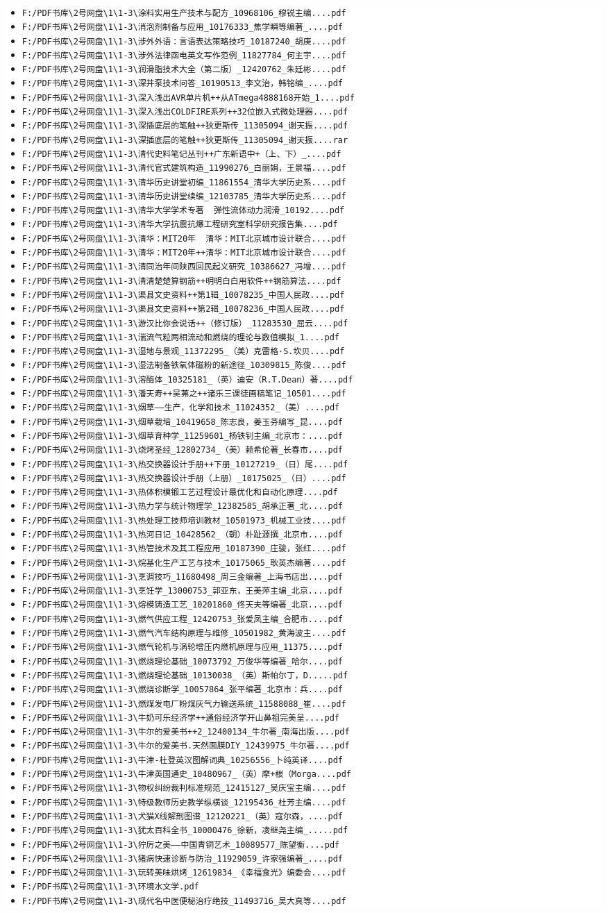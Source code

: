 - `F:/PDF书库\2号网盘\1\1-3\涂料实用生产技术与配方_10968106_穆锐主编....pdf`
- `F:/PDF书库\2号网盘\1\1-3\消泡剂制备与应用_10176333_焦学瞬等编著_....pdf`
- `F:/PDF书库\2号网盘\1\1-3\涉外外语：言语表达策略技巧_10187240_胡庚....pdf`
- `F:/PDF书库\2号网盘\1\1-3\涉外法律函电英文写作范例_11827784_何主宇....pdf`
- `F:/PDF书库\2号网盘\1\1-3\润滑脂技术大全（第二版）_12420762_朱廷彬....pdf`
- `F:/PDF书库\2号网盘\1\1-3\深井泵技术问答_10190513_李文治，韩铭编_....pdf`
- `F:/PDF书库\2号网盘\1\1-3\深入浅出AVR单片机++从ATmega4888168开始_1....pdf`
- `F:/PDF书库\2号网盘\1\1-3\深入浅出COLDFIRE系列++32位嵌入式微处理器....pdf`
- `F:/PDF书库\2号网盘\1\1-3\深插底层的笔触++狄更斯传_11305094_谢天振....pdf`
- `F:/PDF书库\2号网盘\1\1-3\深插底层的笔触++狄更斯传_11305094_谢天振....rar`
- `F:/PDF书库\2号网盘\1\1-3\清代史料笔记丛刊++广东新语中+（上、下）_....pdf`
- `F:/PDF书库\2号网盘\1\1-3\清代官式建筑构造_11990276_白丽娟，王景福....pdf`
- `F:/PDF书库\2号网盘\1\1-3\清华历史讲堂初编_11861554_清华大学历史系....pdf`
- `F:/PDF书库\2号网盘\1\1-3\清华历史讲堂续编_12103785_清华大学历史系....pdf`
- `F:/PDF书库\2号网盘\1\1-3\清华大学学术专著  弹性流体动力润滑_10192....pdf`
- `F:/PDF书库\2号网盘\1\1-3\清华大学抗震抗爆工程研究室科学研究报告集....pdf`
- `F:/PDF书库\2号网盘\1\1-3\清华：MIT20年  清华：MIT北京城市设计联合....pdf`
- `F:/PDF书库\2号网盘\1\1-3\清华：MIT20年++清华：MIT北京城市设计联合....pdf`
- `F:/PDF书库\2号网盘\1\1-3\清同治年间陕西回民起义研究_10386627_冯增....pdf`
- `F:/PDF书库\2号网盘\1\1-3\清清楚楚算钢筋++明明白白用软件++钢筋算法....pdf`
- `F:/PDF书库\2号网盘\1\1-3\渠县文史资料++第1辑_10078235_中国人民政....pdf`
- `F:/PDF书库\2号网盘\1\1-3\渠县文史资料++第2辑_10078236_中国人民政....pdf`
- `F:/PDF书库\2号网盘\1\1-3\游汉比你会说话++（修订版）_11283530_屈云....pdf`
- `F:/PDF书库\2号网盘\1\1-3\湍流气粒两相流动和燃烧的理论与数值模拟_1....pdf`
- `F:/PDF书库\2号网盘\1\1-3\湿地与景观_11372295_（美）克雷格·S.坎贝....pdf`
- `F:/PDF书库\2号网盘\1\1-3\湿法制备铁氧体磁粉的新途径_10309815_陈俊....pdf`
- `F:/PDF书库\2号网盘\1\1-3\溶酶体_10325181_（英）迪安（R.T.Dean）著....pdf`
- `F:/PDF书库\2号网盘\1\1-3\潘天寿++吴茀之++诸乐三课徒画稿笔记_10501....pdf`
- `F:/PDF书库\2号网盘\1\1-3\烟草——生产，化学和技术_11024352_（美）....pdf`
- `F:/PDF书库\2号网盘\1\1-3\烟草栽培_10419658_陈志良，姜玉芬编写_昆....pdf`
- `F:/PDF书库\2号网盘\1\1-3\烟草育种学_11259601_杨铁钊主编_北京市：....pdf`
- `F:/PDF书库\2号网盘\1\1-3\烧烤圣经_12802734_（美）赖希伦著_长春市....pdf`
- `F:/PDF书库\2号网盘\1\1-3\热交换器设计手册++下册_10127219_（日）尾....pdf`
- `F:/PDF书库\2号网盘\1\1-3\热交换器设计手册（上册）_10175025_（日）....pdf`
- `F:/PDF书库\2号网盘\1\1-3\热体积模锻工艺过程设计最优化和自动化原理....pdf`
- `F:/PDF书库\2号网盘\1\1-3\热力学与统计物理学_12382585_胡承正著_北....pdf`
- `F:/PDF书库\2号网盘\1\1-3\热处理工技师培训教材_10501973_机械工业技....pdf`
- `F:/PDF书库\2号网盘\1\1-3\热河日记_10428562_（朝）朴趾源撰_北京市....pdf`
- `F:/PDF书库\2号网盘\1\1-3\热管技术及其工程应用_10187390_庄骏，张红....pdf`
- `F:/PDF书库\2号网盘\1\1-3\烷基化生产工艺与技术_10175065_耿英杰编著....pdf`
- `F:/PDF书库\2号网盘\1\1-3\烹调技巧_11680498_周三金编著_上海书店出....pdf`
- `F:/PDF书库\2号网盘\1\1-3\烹饪学_13000753_郭亚东，王美萍主编_北京....pdf`
- `F:/PDF书库\2号网盘\1\1-3\熔模铸造工艺_10201860_佟天夫等编著_北京....pdf`
- `F:/PDF书库\2号网盘\1\1-3\燃气供应工程_12420753_张爱凤主编_合肥市....pdf`
- `F:/PDF书库\2号网盘\1\1-3\燃气汽车结构原理与维修_10501982_黄海波主....pdf`
- `F:/PDF书库\2号网盘\1\1-3\燃气轮机与涡轮增压内燃机原理与应用_11375....pdf`
- `F:/PDF书库\2号网盘\1\1-3\燃烧理论基础_10073792_万俊华等编著_哈尔....pdf`
- `F:/PDF书库\2号网盘\1\1-3\燃烧理论基础_10130038_（英）斯帕尔丁，D.....pdf`
- `F:/PDF书库\2号网盘\1\1-3\燃烧诊断学_10057864_张平编著_北京市：兵....pdf`
- `F:/PDF书库\2号网盘\1\1-3\燃煤发电厂粉煤灰气力输送系统_11588088_崔....pdf`
- `F:/PDF书库\2号网盘\1\1-3\牛奶可乐经济学++通俗经济学开山鼻祖完美呈....pdf`
- `F:/PDF书库\2号网盘\1\1-3\牛尔的爱美书++2_12400134_牛尔著_南海出版....pdf`
- `F:/PDF书库\2号网盘\1\1-3\牛尔的爱美书.天然面膜DIY_12439975_牛尔著....pdf`
- `F:/PDF书库\2号网盘\1\1-3\牛津-杜登英汉图解词典_10256556_卜纯英译....pdf`
- `F:/PDF书库\2号网盘\1\1-3\牛津英国通史_10480967_（英）摩+根（Morga....pdf`
- `F:/PDF书库\2号网盘\1\1-3\物权纠纷裁判标准规范_12415127_吴庆宝主编....pdf`
- `F:/PDF书库\2号网盘\1\1-3\特级教师历史教学纵横谈_12195436_杜芳主编....pdf`
- `F:/PDF书库\2号网盘\1\1-3\犬猫X线解剖图谱_12120221_（英）寇尔森，....pdf`
- `F:/PDF书库\2号网盘\1\1-3\犹太百科全书_10000476_徐新，凌继尧主编_.....pdf`
- `F:/PDF书库\2号网盘\1\1-3\狞厉之美——中国青铜艺术_10089577_陈望衡....pdf`
- `F:/PDF书库\2号网盘\1\1-3\猪病快速诊断与防治_11929059_许家强编著_....pdf`
- `F:/PDF书库\2号网盘\1\1-3\玩转美味烘烤_12619834_《幸福食光》编委会....pdf`
- `F:/PDF书库\2号网盘\1\1-3\环境水文学.pdf`
- `F:/PDF书库\2号网盘\1\1-3\现代名中医便秘治疗绝技_11493716_吴大真等....pdf`